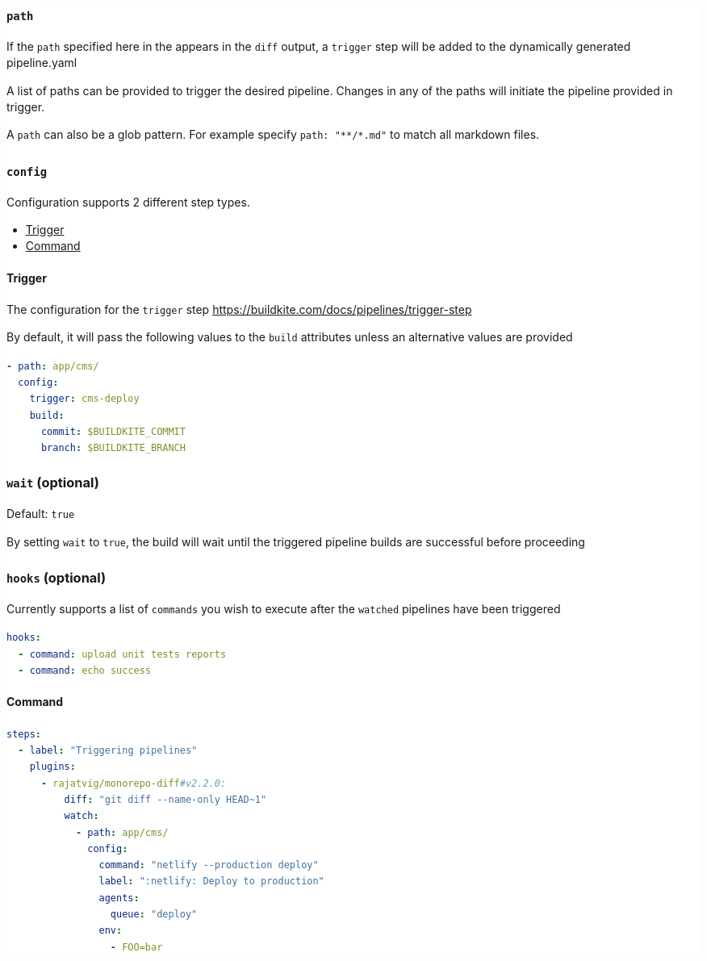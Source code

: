 ### `path`

If the `path` specified here in the appears in the `diff` output, a `trigger` step will be added to the dynamically generated pipeline.yaml

A list of paths can be provided to trigger the desired pipeline. Changes in any of the paths will initiate the pipeline provided in trigger.

A `path` can also be a glob pattern. For example specify `path: "**/*.md"` to match all markdown files.

### `config`

Configuration supports 2 different step types.

- [Trigger](https://buildkite.com/docs/pipelines/trigger-step)
- [Command](https://buildkite.com/docs/pipelines/command-step)

#### Trigger

The configuration for the `trigger` step https://buildkite.com/docs/pipelines/trigger-step

By default, it will pass the following values to the `build` attributes unless an alternative values are provided

```yaml
- path: app/cms/
  config:
    trigger: cms-deploy
    build:
      commit: $BUILDKITE_COMMIT
      branch: $BUILDKITE_BRANCH
```

### `wait` (optional)

Default: `true`

By setting `wait` to `true`, the build will wait until the triggered pipeline builds are successful before proceeding

### `hooks` (optional)

Currently supports a list of `commands` you wish to execute after the `watched` pipelines have been triggered

```yaml
hooks:
  - command: upload unit tests reports
  - command: echo success
```

#### Command

```yaml
steps:
  - label: "Triggering pipelines"
    plugins:
      - rajatvig/monorepo-diff#v2.2.0:
          diff: "git diff --name-only HEAD~1"
          watch:
            - path: app/cms/
              config:
                command: "netlify --production deploy"
                label: ":netlify: Deploy to production"
                agents:
                  queue: "deploy"
                env:
                  - FOO=bar
```